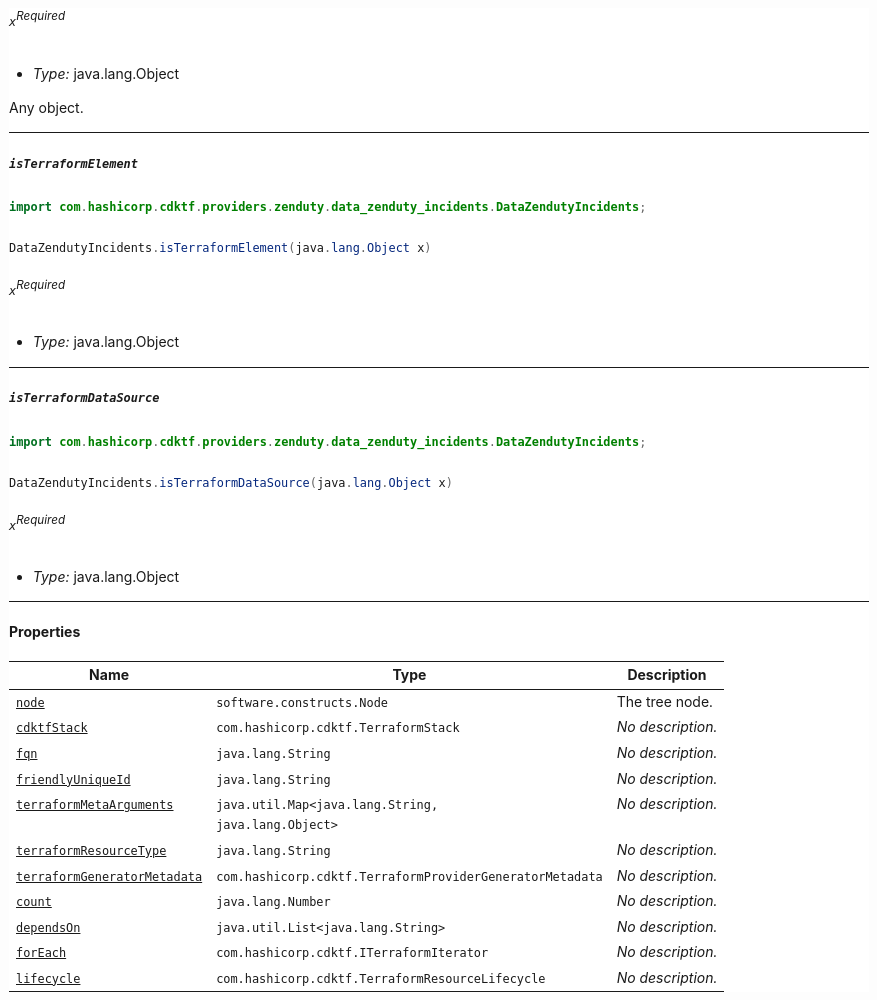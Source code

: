 ###### `x`<sup>Required</sup> <a name="x" id="@skeptools/provider-zenduty.dataZendutyIncidents.DataZendutyIncidents.isConstruct.parameter.x"></a>

- *Type:* java.lang.Object

Any object.

---

##### `isTerraformElement` <a name="isTerraformElement" id="@skeptools/provider-zenduty.dataZendutyIncidents.DataZendutyIncidents.isTerraformElement"></a>

```java
import com.hashicorp.cdktf.providers.zenduty.data_zenduty_incidents.DataZendutyIncidents;

DataZendutyIncidents.isTerraformElement(java.lang.Object x)
```

###### `x`<sup>Required</sup> <a name="x" id="@skeptools/provider-zenduty.dataZendutyIncidents.DataZendutyIncidents.isTerraformElement.parameter.x"></a>

- *Type:* java.lang.Object

---

##### `isTerraformDataSource` <a name="isTerraformDataSource" id="@skeptools/provider-zenduty.dataZendutyIncidents.DataZendutyIncidents.isTerraformDataSource"></a>

```java
import com.hashicorp.cdktf.providers.zenduty.data_zenduty_incidents.DataZendutyIncidents;

DataZendutyIncidents.isTerraformDataSource(java.lang.Object x)
```

###### `x`<sup>Required</sup> <a name="x" id="@skeptools/provider-zenduty.dataZendutyIncidents.DataZendutyIncidents.isTerraformDataSource.parameter.x"></a>

- *Type:* java.lang.Object

---

#### Properties <a name="Properties" id="Properties"></a>

| **Name** | **Type** | **Description** |
| --- | --- | --- |
| <code><a href="#@skeptools/provider-zenduty.dataZendutyIncidents.DataZendutyIncidents.property.node">node</a></code> | <code>software.constructs.Node</code> | The tree node. |
| <code><a href="#@skeptools/provider-zenduty.dataZendutyIncidents.DataZendutyIncidents.property.cdktfStack">cdktfStack</a></code> | <code>com.hashicorp.cdktf.TerraformStack</code> | *No description.* |
| <code><a href="#@skeptools/provider-zenduty.dataZendutyIncidents.DataZendutyIncidents.property.fqn">fqn</a></code> | <code>java.lang.String</code> | *No description.* |
| <code><a href="#@skeptools/provider-zenduty.dataZendutyIncidents.DataZendutyIncidents.property.friendlyUniqueId">friendlyUniqueId</a></code> | <code>java.lang.String</code> | *No description.* |
| <code><a href="#@skeptools/provider-zenduty.dataZendutyIncidents.DataZendutyIncidents.property.terraformMetaArguments">terraformMetaArguments</a></code> | <code>java.util.Map<java.lang.String, java.lang.Object></code> | *No description.* |
| <code><a href="#@skeptools/provider-zenduty.dataZendutyIncidents.DataZendutyIncidents.property.terraformResourceType">terraformResourceType</a></code> | <code>java.lang.String</code> | *No description.* |
| <code><a href="#@skeptools/provider-zenduty.dataZendutyIncidents.DataZendutyIncidents.property.terraformGeneratorMetadata">terraformGeneratorMetadata</a></code> | <code>com.hashicorp.cdktf.TerraformProviderGeneratorMetadata</code> | *No description.* |
| <code><a href="#@skeptools/provider-zenduty.dataZendutyIncidents.DataZendutyIncidents.property.count">count</a></code> | <code>java.lang.Number</code> | *No description.* |
| <code><a href="#@skeptools/provider-zenduty.dataZendutyIncidents.DataZendutyIncidents.property.dependsOn">dependsOn</a></code> | <code>java.util.List<java.lang.String></code> | *No description.* |
| <code><a href="#@skeptools/provider-zenduty.dataZendutyIncidents.DataZendutyIncidents.property.forEach">forEach</a></code> | <code>com.hashicorp.cdktf.ITerraformIterator</code> | *No description.* |
| <code><a href="#@skeptools/provider-zenduty.dataZendutyIncidents.DataZendutyIncidents.property.lifecycle">lifecycle</a></code> | <code>com.hashicorp.cdktf.TerraformResourceLifecycle</code> | *No description.* |
